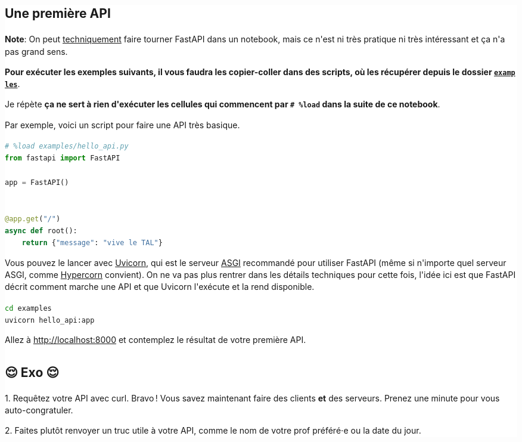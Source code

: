 
## Une première API


**Note**: On peut
[techniquement](https://github.com/David-Lor/FastAPI_LightningTalk-Notebook/blob/master/FastAPI.ipynb)
faire tourner FastAPI dans un notebook, mais ce n'est ni très pratique ni très intéressant et ça n'a
pas grand sens.

**Pour exécuter les exemples suivants, il vous faudra les copier-coller dans des
scripts, où les récupérer depuis le dossier [`examples`](examples/)**.

Je répète **ça ne sert à rien d'exécuter les cellules qui commencent par `# %load` dans la suite de
ce notebook**.

Par exemple, voici un script pour faire une API très basique.

```python slideshow={"slide_type": "subslide"}
# %load examples/hello_api.py
from fastapi import FastAPI

app = FastAPI()


@app.get("/")
async def root():
    return {"message": "vive le TAL"}

```


Vous pouvez le lancer avec [Uvicorn](https://www.uvicorn.org/), qui est le serveur
[ASGI](https://asgi.readthedocs.io) recommandé pour utiliser FastAPI (même si n'importe quel serveur
ASGI, comme [Hypercorn](https://pgjones.gitlab.io/hypercorn) convient). On ne va pas plus rentrer
dans les détails techniques pour cette fois, l'idée ici est que FastAPI décrit comment marche une
API et que Uvicorn l'exécute et la rend disponible.



```bash
cd examples
uvicorn hello_api:app
```



Allez à <http://localhost:8000> et contemplez le résultat de votre première API.



## 😌 Exo 😌

1\. Requêtez votre API avec curl. Bravo ! Vous savez maintenant faire des clients **et** des
serveurs. Prenez une minute pour vous auto-congratuler.

2\. Faites plutôt renvoyer un truc utile à votre API, comme le nom de votre prof préféré⋅e ou la
date du jour.
